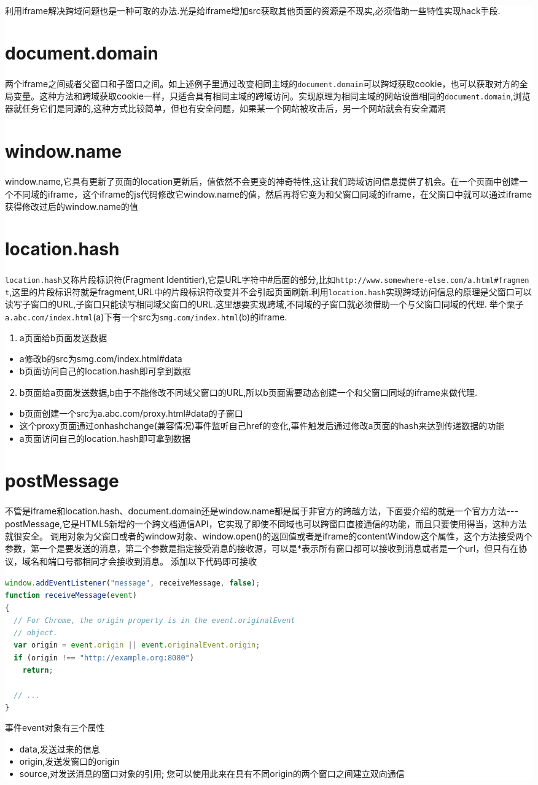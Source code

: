 利用iframe解决跨域问题也是一种可取的办法.光是给iframe增加src获取其他页面的资源是不现实,必须借助一些特性实现hack手段.

# document.domain

两个iframe之间或者父窗口和子窗口之间。如上述例子里通过改变相同主域的`document.domain`可以跨域获取cookie，也可以获取对方的全局变量。这种方法和跨域获取cookie一样，只适合具有相同主域的跨域访问。实现原理为相同主域的网站设置相同的`document.domain`,浏览器就任务它们是同源的,这种方式比较简单，但也有安全问题，如果某一个网站被攻击后，另一个网站就会有安全漏洞

# window.name
window.name,它具有更新了页面的location更新后，值依然不会更变的神奇特性,这让我们跨域访问信息提供了机会。在一个页面中创建一个不同域的iframe，这个iframe的js代码修改它window.name的值，然后再将它变为和父窗口同域的iframe，在父窗口中就可以通过iframe获得修改过后的window.name的值

# location.hash
`location.hash`又称片段标识符(Fragment Identitier),它是URL字符中#后面的部分,比如`http://www.somewhere-else.com/a.html#fragment`,这里的片段标识符就是fragment,URL中的片段标识符改变并不会引起页面刷新.利用`location.hash`实现跨域访问信息的原理是父窗口可以读写子窗口的URL,子窗口只能读写相同域父窗口的URL.这里想要实现跨域,不同域的子窗口就必须借助一个与父窗口同域的代理. 举个栗子
`a.abc.com/index.html`(a)下有一个src为`smg.com/index.html`(b)的iframe.
1. a页面给b页面发送数据

  * a修改b的src为smg.com/index.html#data
  * b页面访问自己的location.hash即可拿到数据

2. b页面给a页面发送数据,b由于不能修改不同域父窗口的URL,所以b页面需要动态创建一个和父窗口同域的iframe来做代理.

  * b页面创建一个src为a.abc.com/proxy.html#data的子窗口
  * 这个proxy页面通过onhashchange(兼容情况)事件监听自己href的变化,事件触发后通过修改a页面的hash来达到传递数据的功能
  * a页面访问自己的location.hash即可拿到数据

# postMessage
不管是iframe和location.hash、document.domain还是window.name都是属于非官方的跨越方法，下面要介绍的就是一个官方方法---postMessage,它是HTML5新增的一个跨文档通信API，它实现了即使不同域也可以跨窗口直接通信的功能，而且只要使用得当，这种方法就很安全。
调用对象为父窗口或者的window对象、window.open()的返回值或者是iframe的contentWindow这个属性，这个方法接受两个参数，第一个是要发送的消息，第二个参数是指定接受消息的接收源，可以是*表示所有窗口都可以接收到消息或者是一个url，但只有在协议，域名和端口号都相同才会接收到消息。
添加以下代码即可接收
```JavaScript
window.addEventListener("message", receiveMessage, false);
function receiveMessage(event)
{
  // For Chrome, the origin property is in the event.originalEvent
  // object.
  var origin = event.origin || event.originalEvent.origin;
  if (origin !== "http://example.org:8080")
    return;

  // ...
}
```
事件event对象有三个属性

* data,发送过来的信息
* origin,发送发窗口的origin
* source,对发送消息的窗口对象的引用; 您可以使用此来在具有不同origin的两个窗口之间建立双向通信
